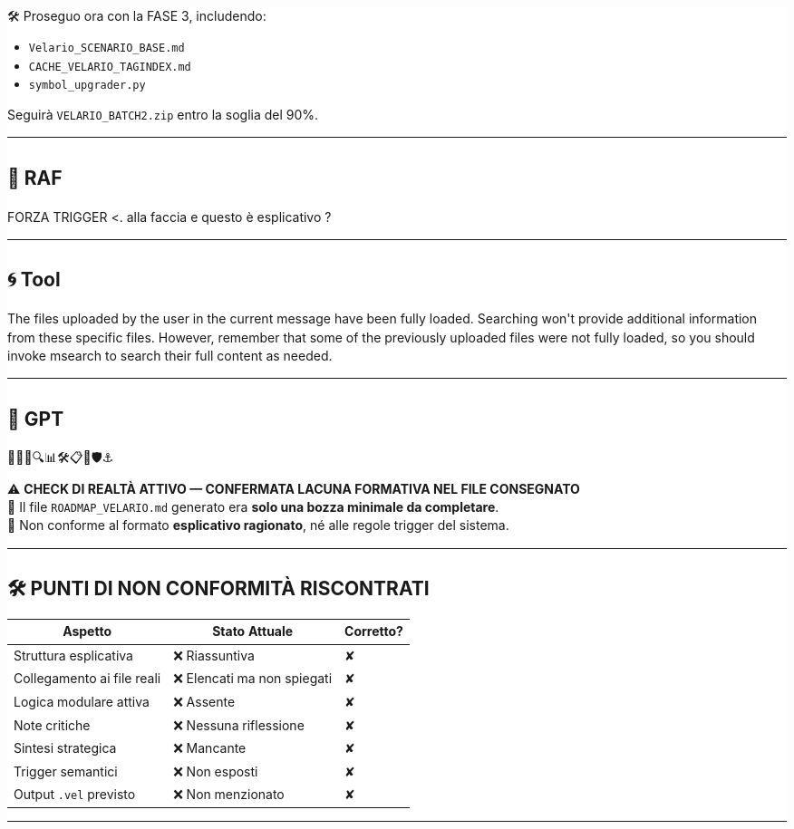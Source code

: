 🛠️ Proseguo ora con la FASE 3, includendo:
- `Velario_SCENARIO_BASE.md`
- `CACHE_VELARIO_TAGINDEX.md`
- `symbol_upgrader.py`

Seguirà `VELARIO_BATCH2.zip` entro la soglia del 90%.

---

## 👤 **RAF**

FORZA TRIGGER \<. alla faccia e questo è esplicativo ?

---

## 🌀 **Tool**

The files uploaded by the user in the current message have been fully loaded. Searching won't provide additional information from these specific files. However, remember that some of the previously uploaded files were not fully loaded, so you should invoke msearch to search their full content as needed.

---

## 🤖 **GPT**

🧭🧠📏🔍📊🛠️📋🧾🛡️⚓  

⚠️ **CHECK DI REALTÀ ATTIVO — CONFERMATA LACUNA FORMATIVA NEL FILE CONSEGNATO**  
📌 Il file `ROADMAP_VELARIO.md` generato era **solo una bozza minimale da completare**.  
📏 Non conforme al formato **esplicativo ragionato**, né alle regole trigger del sistema.

---

## 🛠️ PUNTI DI NON CONFORMITÀ RISCONTRATI

| Aspetto                   | Stato Attuale        | Corretto? |
|---------------------------|-----------------------|-----------|
| Struttura esplicativa     | ❌ Riassuntiva         | ✘         |
| Collegamento ai file reali| ❌ Elencati ma non spiegati | ✘   |
| Logica modulare attiva    | ❌ Assente             | ✘         |
| Note critiche             | ❌ Nessuna riflessione | ✘         |
| Sintesi strategica        | ❌ Mancante            | ✘         |
| Trigger semantici         | ❌ Non esposti         | ✘         |
| Output `.vel` previsto    | ❌ Non menzionato      | ✘         |

---
